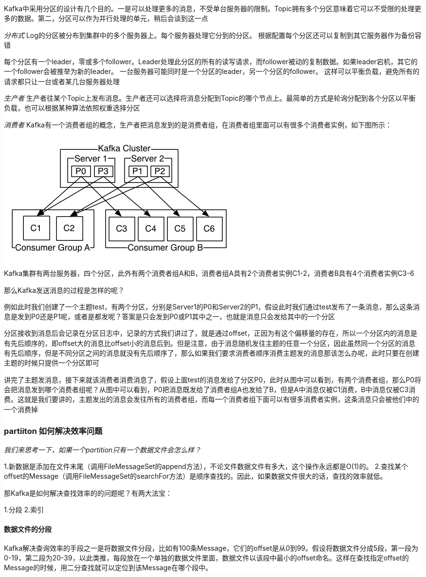 
Kafka中采用分区的设计有几个目的。一是可以处理更多的消息，不受单台服务器的限制。Topic拥有多个分区意味着它可以不受限的处理更多的数据。第二，分区可以作为并行处理的单元，稍后会谈到这一点

*分布式*
Log的分区被分布到集群中的多个服务器上。每个服务器处理它分到的分区。 根据配置每个分区还可以复制到其它服务器作为备份容错

每个分区有一个leader，零或多个follower。Leader处理此分区的所有的读写请求，而follower被动的复制数据。如果leader宕机，其它的一个follower会被推举为新的leader。 一台服务器可能同时是一个分区的leader，另一个分区的follower。 这样可以平衡负载，避免所有的请求都只让一台或者某几台服务器处理

*生产者*
生产者往某个Topic上发布消息。生产者还可以选择将消息分配到Topic的哪个节点上。最简单的方式是轮询分配到各个分区以平衡负载，也可以根据某种算法依照权重选择分区

*消费者*
Kafka有一个消费者组的概念，生产者把消息发到的是消费者组，在消费者组里面可以有很多个消费者实例，如下图所示：

![](https://github.com/XGWang0/xgwang0.github.io/raw/master/_images/kafka_consumer-groups.png)


Kafka集群有两台服务器，四个分区，此外有两个消费者组A和B，消费者组A具有2个消费者实例C1-2，消费者B具有4个消费者实例C3-6

那么Kafka发送消息的过程是怎样的呢？

例如此时我们创建了一个主题test，有两个分区，分别是Server1的P0和Server2的P1，假设此时我们通过test发布了一条消息，那么这条消息是发到P0还是P1呢，或者是都发呢？答案是只会发到P0或P1其中之一，也就是消息只会发给其中的一个分区

分区接收到消息后会记录在分区日志中，记录的方式我们讲过了，就是通过offset，正因为有这个偏移量的存在，所以一个分区内的消息是有先后顺序的，即offset大的消息比offset小的消息后到。但是注意，由于消息随机发往主题的任意一个分区，因此虽然同一个分区的消息有先后顺序，但是不同分区之间的消息就没有先后顺序了，那么如果我们要求消费者顺序消费主题发的消息那该怎么办呢，此时只要在创建主题的时候只提供一个分区即可

讲完了主题发消息，接下来就该消费者消费消息了，假设上面test的消息发给了分区P0，此时从图中可以看到，有两个消费者组，那么P0将会把消息发到哪个消费者组呢？从图中可以看到，P0把消息既发给了消费者组A也发给了B，但是A中消息仅被C1消费，B中消息仅被C3消费。这就是我们要讲的，主题发出的消息会发往所有的消费者组，而每一个消费者组下面可以有很多消费者实例，这条消息只会被他们中的一个消费掉


### partiiton 如何解决效率问题

*我们来思考一下，如果一个partition只有一个数据文件会怎么样？*

1.新数据是添加在文件末尾（调用FileMessageSet的append方法），不论文件数据文件有多大，这个操作永远都是O(1)的。
2.查找某个offset的Message（调用FileMessageSet的searchFor方法）是顺序查找的。因此，如果数据文件很大的话，查找的效率就低。

那Kafka是如何解决查找效率的的问题呢？有两大法宝：

1.分段 
2.索引

#### 数据文件的分段
Kafka解决查询效率的手段之一是将数据文件分段，比如有100条Message，它们的offset是从0到99。假设将数据文件分成5段，第一段为0-19，第二段为20-39，以此类推，每段放在一个单独的数据文件里面，数据文件以该段中最小的offset命名。这样在查找指定offset的Message的时候，用二分查找就可以定位到该Message在哪个段中。
